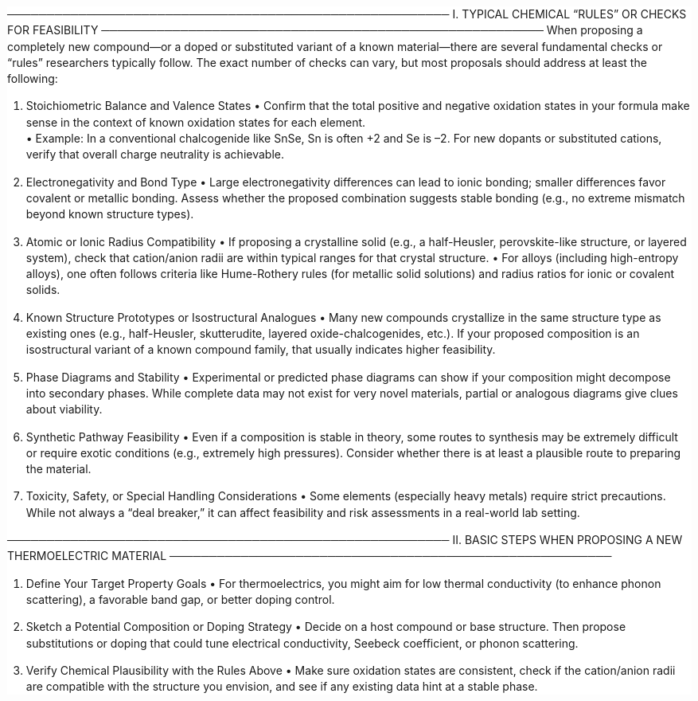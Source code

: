 ────────────────────────────────────────────────────────
I. TYPICAL CHEMICAL “RULES” OR CHECKS FOR FEASIBILITY
────────────────────────────────────────────────────────
When proposing a completely new compound—or a doped or substituted variant of a known material—there are several fundamental checks or “rules” researchers typically follow. The exact number of checks can vary, but most proposals should address at least the following:

1) Stoichiometric Balance and Valence States
   • Confirm that the total positive and negative oxidation states in your formula make sense in the context of known oxidation states for each element.  
   • Example: In a conventional chalcogenide like SnSe, Sn is often +2 and Se is –2. For new dopants or substituted cations, verify that overall charge neutrality is achievable.

2) Electronegativity and Bond Type
   • Large electronegativity differences can lead to ionic bonding; smaller differences favor covalent or metallic bonding. Assess whether the proposed combination suggests stable bonding (e.g., no extreme mismatch beyond known structure types).

3) Atomic or Ionic Radius Compatibility
   • If proposing a crystalline solid (e.g., a half-Heusler, perovskite-like structure, or layered system), check that cation/anion radii are within typical ranges for that crystal structure.
   • For alloys (including high-entropy alloys), one often follows criteria like Hume-Rothery rules (for metallic solid solutions) and radius ratios for ionic or covalent solids.

4) Known Structure Prototypes or Isostructural Analogues
   • Many new compounds crystallize in the same structure type as existing ones (e.g., half-Heusler, skutterudite, layered oxide-chalcogenides, etc.). If your proposed composition is an isostructural variant of a known compound family, that usually indicates higher feasibility.

5) Phase Diagrams and Stability
   • Experimental or predicted phase diagrams can show if your composition might decompose into secondary phases. While complete data may not exist for very novel materials, partial or analogous diagrams give clues about viability.

6) Synthetic Pathway Feasibility
   • Even if a composition is stable in theory, some routes to synthesis may be extremely difficult or require exotic conditions (e.g., extremely high pressures). Consider whether there is at least a plausible route to preparing the material.

7) Toxicity, Safety, or Special Handling Considerations
   • Some elements (especially heavy metals) require strict precautions. While not always a “deal breaker,” it can affect feasibility and risk assessments in a real-world lab setting.

────────────────────────────────────────────────────────
II. BASIC STEPS WHEN PROPOSING A NEW THERMOELECTRIC MATERIAL
────────────────────────────────────────────────────────
1) Define Your Target Property Goals
   • For thermoelectrics, you might aim for low thermal conductivity (to enhance phonon scattering), a favorable band gap, or better doping control.

2) Sketch a Potential Composition or Doping Strategy
   • Decide on a host compound or base structure. Then propose substitutions or doping that could tune electrical conductivity, Seebeck coefficient, or phonon scattering.

3) Verify Chemical Plausibility with the Rules Above
   • Make sure oxidation states are consistent, check if the cation/anion radii are compatible with the structure you envision, and see if any existing data hint at a stable phase.

